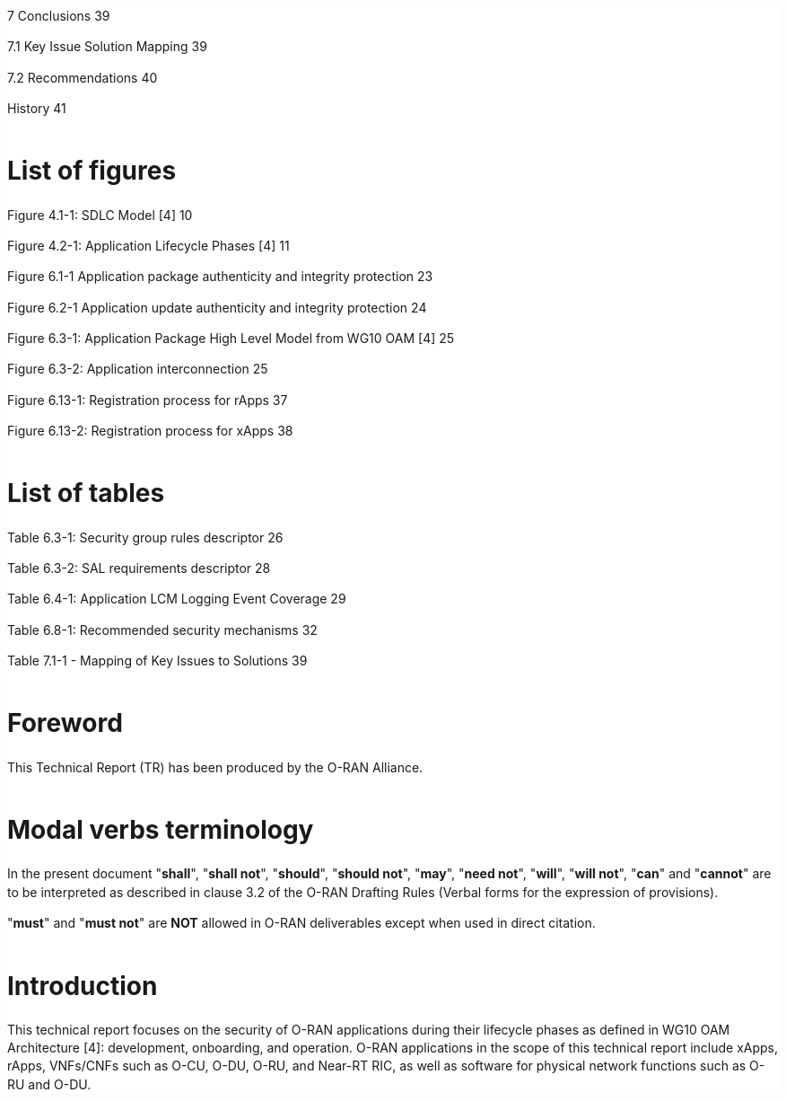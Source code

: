 7 Conclusions 39

7.1 Key Issue Solution Mapping 39

7.2 Recommendations 40

History 41

# List of figures

Figure 4.1-1: SDLC Model [4] 10

Figure 4.2-1: Application Lifecycle Phases [4] 11

Figure 6.1-1 Application package authenticity and integrity protection 23

Figure 6.2-1 Application update authenticity and integrity protection 24

Figure 6.3-1: Application Package High Level Model from WG10 OAM [4] 25

Figure 6.3-2: Application interconnection 25

Figure 6.13-1: Registration process for rApps 37

Figure 6.13-2: Registration process for xApps 38

# List of tables

Table 6.3-1: Security group rules descriptor 26

Table 6.3-2: SAL requirements descriptor 28

Table 6.4-1: Application LCM Logging Event Coverage 29

Table 6.8-1: Recommended security mechanisms 32

Table 7.1-1 - Mapping of Key Issues to Solutions 39

# Foreword

This Technical Report (TR) has been produced by the O-RAN Alliance.

# Modal verbs terminology

In the present document "**shall**", "**shall not**", "**should**", "**should not**", "**may**", "**need not**", "**will**", "**will not**", "**can**" and "**cannot**" are to be interpreted as described in clause 3.2 of the O-RAN Drafting Rules (Verbal forms for the expression of provisions).

"**must**" and "**must not**" are **NOT** allowed in O-RAN deliverables except when used in direct citation.

# Introduction

This technical report focuses on the security of O-RAN applications during their lifecycle phases as defined in WG10 OAM Architecture [4]: development, onboarding, and operation. O-RAN applications in the scope of this technical report include xApps, rApps, VNFs/CNFs such as O-CU, O-DU, O-RU, and Near-RT RIC, as well as software for physical network functions such as O-RU and O-DU.
